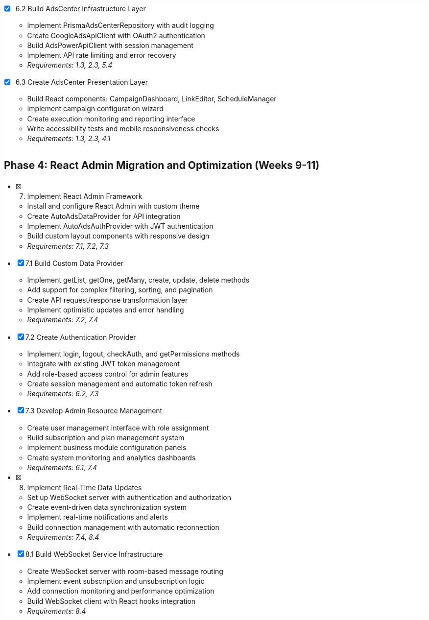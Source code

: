 - [x] 6.2 Build AdsCenter Infrastructure Layer
  - Implement PrismaAdsCenterRepository with audit logging
  - Create GoogleAdsApiClient with OAuth2 authentication
  - Build AdsPowerApiClient with session management
  - Implement API rate limiting and error recovery
  - _Requirements: 1.3, 2.3, 5.4_

- [x] 6.3 Create AdsCenter Presentation Layer
  - Build React components: CampaignDashboard, LinkEditor, ScheduleManager
  - Implement campaign configuration wizard
  - Create execution monitoring and reporting interface
  - Write accessibility tests and mobile responsiveness checks
  - _Requirements: 1.3, 2.3, 4.1_

## Phase 4: React Admin Migration and Optimization (Weeks 9-11)

- [x] 7. Implement React Admin Framework
  - Install and configure React Admin with custom theme
  - Create AutoAdsDataProvider for API integration
  - Implement AutoAdsAuthProvider with JWT authentication
  - Build custom layout components with responsive design
  - _Requirements: 7.1, 7.2, 7.3_

- [x] 7.1 Build Custom Data Provider
  - Implement getList, getOne, getMany, create, update, delete methods
  - Add support for complex filtering, sorting, and pagination
  - Create API request/response transformation layer
  - Implement optimistic updates and error handling
  - _Requirements: 7.2, 7.4_

- [x] 7.2 Create Authentication Provider
  - Implement login, logout, checkAuth, and getPermissions methods
  - Integrate with existing JWT token management
  - Add role-based access control for admin features
  - Create session management and automatic token refresh
  - _Requirements: 6.2, 7.3_

- [x] 7.3 Develop Admin Resource Management
  - Create user management interface with role assignment
  - Build subscription and plan management system
  - Implement business module configuration panels
  - Create system monitoring and analytics dashboards
  - _Requirements: 6.1, 7.4_

- [x] 8. Implement Real-Time Data Updates
  - Set up WebSocket server with authentication and authorization
  - Create event-driven data synchronization system
  - Implement real-time notifications and alerts
  - Build connection management with automatic reconnection
  - _Requirements: 7.4, 8.4_

- [x] 8.1 Build WebSocket Service Infrastructure
  - Create WebSocket server with room-based message routing
  - Implement event subscription and unsubscription logic
  - Add connection monitoring and performance optimization
  - Build WebSocket client with React hooks integration
  - _Requirements: 8.4_
